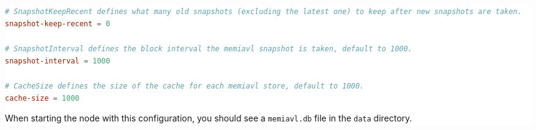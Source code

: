 ```toml
# SnapshotKeepRecent defines what many old snapshots (excluding the latest one) to keep after new snapshots are taken.
snapshot-keep-recent = 0

# SnapshotInterval defines the block interval the memiavl snapshot is taken, default to 1000.
snapshot-interval = 1000

# CacheSize defines the size of the cache for each memiavl store, default to 1000.
cache-size = 1000
```

When starting the node with this configuration,
you should see a `memiavl.db` file in the `data` directory.
